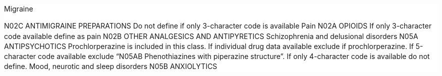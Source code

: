 Migraine
</td>
<td>
N02C
</td>
<td>
ANTIMIGRAINE PREPARATIONS
</td>
<td>
Do not define if only 3-character code is available
</td>
</tr>
<tr class="even">
<td>
Pain
</td>
<td>
N02A
</td>
<td>
OPIOIDS
</td>
<td>
If only 3-character code available define as pain
</td>
</tr>
<tr class="odd">
<td>
</td>
<td>
N02B
</td>
<td>
OTHER ANALGESICS AND ANTIPYRETICS
</td>
<td>
</td>
</tr>
<tr class="even">
<td>
Schizophrenia and delusional disorders
</td>
<td>
N05A
</td>
<td>
ANTIPSYCHOTICS
</td>
<td>
Prochlorperazine is included in this class. If individual drug data available exclude if prochlorperazine. If 5-character code available exclude “N05AB Phenothiazines with piperazine structure”. If only 4-character code is available do not define.
</td>
</tr>
<tr class="odd">
<td>
Mood, neurotic and sleep disorders
</td>
<td>
N05B
</td>
<td>
ANXIOLYTICS
</td>